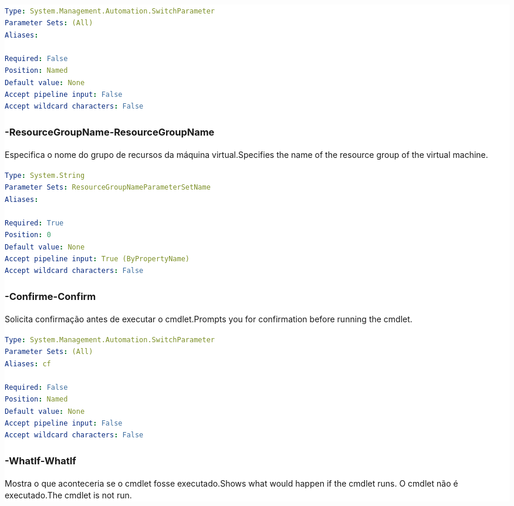 ```yaml
Type: System.Management.Automation.SwitchParameter
Parameter Sets: (All)
Aliases:

Required: False
Position: Named
Default value: None
Accept pipeline input: False
Accept wildcard characters: False
```

### <span data-ttu-id="971f0-124">-ResourceGroupName</span><span class="sxs-lookup"><span data-stu-id="971f0-124">-ResourceGroupName</span></span>
<span data-ttu-id="971f0-125">Especifica o nome do grupo de recursos da máquina virtual.</span><span class="sxs-lookup"><span data-stu-id="971f0-125">Specifies the name of the resource group of the virtual machine.</span></span>

```yaml
Type: System.String
Parameter Sets: ResourceGroupNameParameterSetName
Aliases:

Required: True
Position: 0
Default value: None
Accept pipeline input: True (ByPropertyName)
Accept wildcard characters: False
```

### <span data-ttu-id="971f0-126">-Confirme</span><span class="sxs-lookup"><span data-stu-id="971f0-126">-Confirm</span></span>
<span data-ttu-id="971f0-127">Solicita confirmação antes de executar o cmdlet.</span><span class="sxs-lookup"><span data-stu-id="971f0-127">Prompts you for confirmation before running the cmdlet.</span></span>

```yaml
Type: System.Management.Automation.SwitchParameter
Parameter Sets: (All)
Aliases: cf

Required: False
Position: Named
Default value: None
Accept pipeline input: False
Accept wildcard characters: False
```

### <span data-ttu-id="971f0-128">-WhatIf</span><span class="sxs-lookup"><span data-stu-id="971f0-128">-WhatIf</span></span>
<span data-ttu-id="971f0-129">Mostra o que aconteceria se o cmdlet fosse executado.</span><span class="sxs-lookup"><span data-stu-id="971f0-129">Shows what would happen if the cmdlet runs.</span></span> <span data-ttu-id="971f0-130">O cmdlet não é executado.</span><span class="sxs-lookup"><span data-stu-id="971f0-130">The cmdlet is not run.</span></span>
